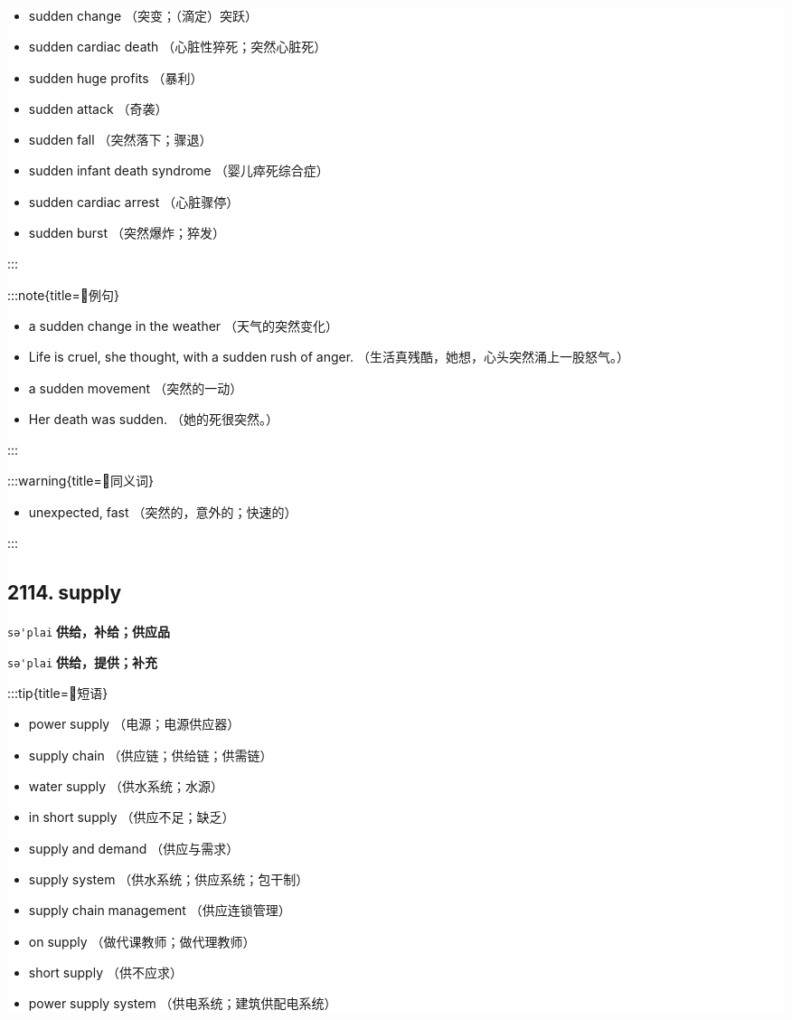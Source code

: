 - sudden change （突变；（滴定）突跃）

- sudden cardiac death （心脏性猝死；突然心脏死）

- sudden huge profits （暴利）

- sudden attack （奇袭）

- sudden fall （突然落下；骤退）

- sudden infant death syndrome （婴儿瘁死综合症）

- sudden cardiac arrest （心脏骤停）

- sudden burst （突然爆炸；猝发）

:::

:::note{title=🎤例句}

- a sudden change in the weather （天气的突然变化）

- Life is cruel, she thought, with a sudden rush of anger. （生活真残酷，她想，心头突然涌上一股怒气。）

- a sudden movement （突然的一动）

- Her death was sudden. （她的死很突然。）

:::

:::warning{title=🤔同义词}

- unexpected, fast （突然的，意外的；快速的）

:::


## 2114. supply

`sə'plai`  **供给，补给；供应品**

`sə'plai`  **供给，提供；补充**

:::tip{title=🤩短语}

- power supply （电源；电源供应器）

- supply chain （供应链；供给链；供需链）

- water supply （供水系统；水源）

- in short supply （供应不足；缺乏）

- supply and demand （供应与需求）

- supply system （供水系统；供应系统；包干制）

- supply chain management （供应连锁管理）

- on supply （做代课教师；做代理教师）

- short supply （供不应求）

- power supply system （供电系统；建筑供配电系统）
